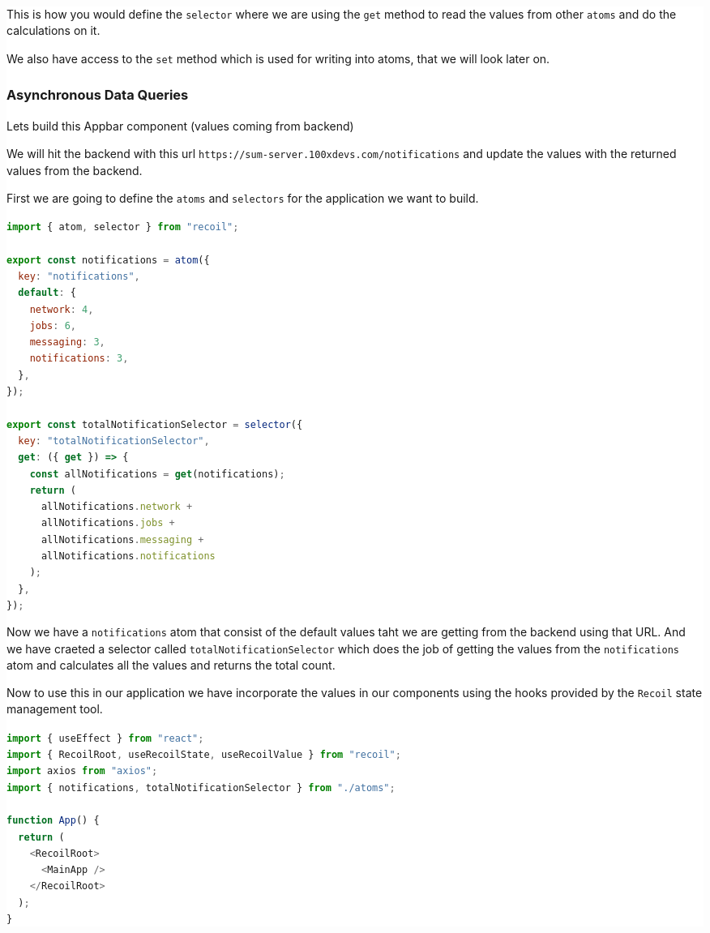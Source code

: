 This is how you would define the `selector` where we are using the `get` method
to read the values from other `atoms` and do the calculations on it.

We also have access to the `set` method which is used for writing into atoms,
that we will look later on.

### Asynchronous Data Queries

Lets build this Appbar component (values coming from backend)

We will hit the backend with this url
`https://sum-server.100xdevs.com/notifications` and update the values with the
returned values from the backend.

First we are going to define the `atoms` and `selectors` for the application we
want to build.

```js
import { atom, selector } from "recoil";

export const notifications = atom({
  key: "notifications",
  default: {
    network: 4,
    jobs: 6,
    messaging: 3,
    notifications: 3,
  },
});

export const totalNotificationSelector = selector({
  key: "totalNotificationSelector",
  get: ({ get }) => {
    const allNotifications = get(notifications);
    return (
      allNotifications.network +
      allNotifications.jobs +
      allNotifications.messaging +
      allNotifications.notifications
    );
  },
});
```

Now we have a `notifications` atom that consist of the default values taht we
are getting from the backend using that URL. And we have craeted a selector
called `totalNotificationSelector` which does the job of getting the values from
the `notifications` atom and calculates all the values and returns the total
count.

Now to use this in our application we have incorporate the values in our
components using the hooks provided by the `Recoil` state management tool.

```js
import { useEffect } from "react";
import { RecoilRoot, useRecoilState, useRecoilValue } from "recoil";
import axios from "axios";
import { notifications, totalNotificationSelector } from "./atoms";

function App() {
  return (
    <RecoilRoot>
      <MainApp />
    </RecoilRoot>
  );
}

```